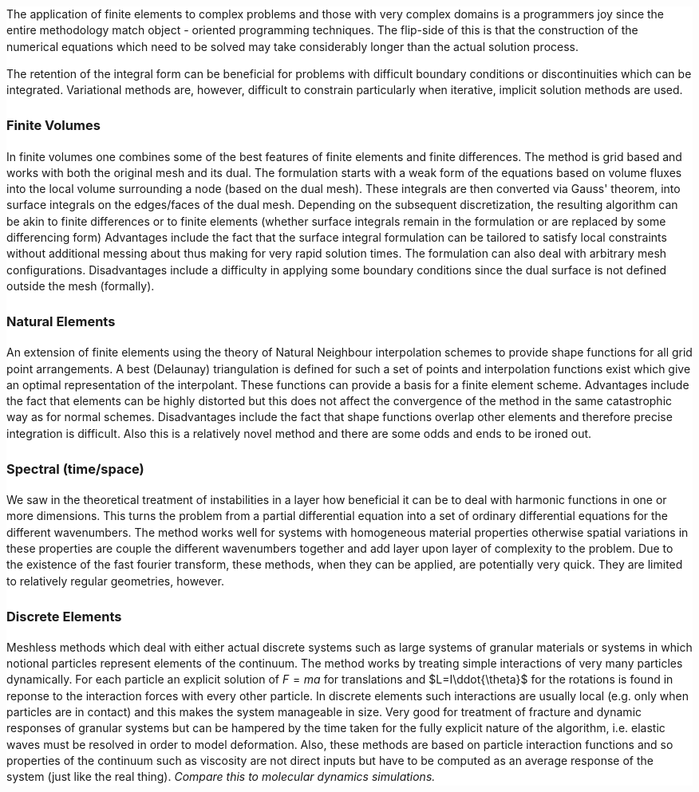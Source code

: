 The application of finite elements to complex problems and those with very complex domains is a programmers joy since the entire methodology match  object - oriented programming techniques. The flip-side of this is that the construction of the numerical equations which need to be solved may take considerably longer than the actual solution process.

The retention of the integral form can be beneficial for problems with difficult boundary conditions or discontinuities which can be integrated. Variational methods are, however, difficult to constrain particularly when iterative, implicit solution methods are used.

### Finite Volumes

In finite volumes one combines some of the best features of finite elements and finite differences. The method is grid based and works with both the original mesh and its dual. The formulation starts with a weak form of the equations based on volume fluxes into the local volume surrounding a node (based on the dual mesh). These integrals are then converted via Gauss' theorem, into surface integrals on the edges/faces of the dual mesh. Depending on the subsequent discretization, the resulting algorithm can be akin to finite differences or to finite elements (whether surface integrals remain in the formulation or are replaced by some differencing form) Advantages include the fact that the surface integral formulation can be tailored to satisfy local constraints without additional messing about thus making for very rapid solution times. The formulation can also deal with arbitrary mesh configurations. Disadvantages include a difficulty in applying some boundary conditions since the dual surface is not defined outside the mesh (formally).

### Natural Elements

An extension of finite elements using the theory of Natural Neighbour interpolation schemes to provide shape functions for all grid point arrangements. A best (Delaunay) triangulation is defined for such a set of points and interpolation functions exist which give an optimal representation of the interpolant. These functions can provide a basis for a finite element scheme. Advantages include the fact that elements can be highly distorted but this does not affect the convergence of the method in the same catastrophic way as for normal schemes. Disadvantages include the fact that shape functions overlap other elements and therefore precise integration is difficult. Also this is a relatively novel method and there are some odds and ends to be ironed out.

### Spectral (time/space)

We saw in the theoretical treatment of instabilities in a layer how beneficial it can be to deal with harmonic functions in one or more dimensions. This turns the problem from a partial differential equation into a set of ordinary differential equations for the different wavenumbers. The method works well for systems with homogeneous material properties otherwise spatial variations in these properties are couple the different wavenumbers together and add layer upon layer of complexity to the problem. Due to the existence of the fast fourier transform, these methods, when they can be applied, are potentially very quick. They are limited to relatively regular geometries, however.

### Discrete Elements

Meshless methods which deal with either actual discrete systems such as large systems of granular materials or systems in which notional particles represent elements of the continuum.  The method works by treating simple interactions of very many particles dynamically. For each particle an explicit solution of $F=ma$ for translations and $L=I\ddot{\theta}$ for the rotations is found in reponse to the interaction forces with every other particle. In discrete elements such interactions are usually local (e.g. only when particles are in contact) and this makes the system manageable in size.  Very good for treatment of fracture and dynamic responses of granular systems but can be hampered by the time taken for the fully explicit nature of the algorithm, i.e. elastic waves must be resolved in order to  model deformation. Also, these methods are based on particle interaction functions and so properties of the continuum such as viscosity are not direct inputs but have to be computed as an average response of the system (just like the real thing). _Compare this to molecular dynamics simulations._
